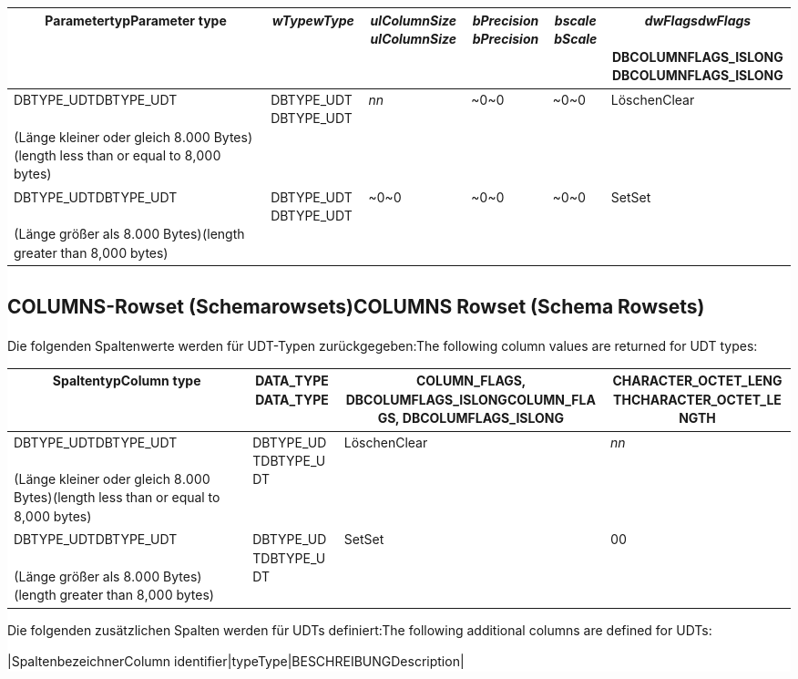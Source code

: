 |<span data-ttu-id="818b8-232">Parametertyp</span><span class="sxs-lookup"><span data-stu-id="818b8-232">Parameter type</span></span>|<span data-ttu-id="818b8-233">*wType*</span><span class="sxs-lookup"><span data-stu-id="818b8-233">*wType*</span></span>|<span data-ttu-id="818b8-234">*ulColumnSize*</span><span class="sxs-lookup"><span data-stu-id="818b8-234">*ulColumnSize*</span></span>|<span data-ttu-id="818b8-235">*bPrecision*</span><span class="sxs-lookup"><span data-stu-id="818b8-235">*bPrecision*</span></span>|<span data-ttu-id="818b8-236">*bscale*</span><span class="sxs-lookup"><span data-stu-id="818b8-236">*bScale*</span></span>|<span data-ttu-id="818b8-237">*dwFlags*</span><span class="sxs-lookup"><span data-stu-id="818b8-237">*dwFlags*</span></span><br /><br /> <span data-ttu-id="818b8-238">DBCOLUMNFLAGS_ISLONG</span><span class="sxs-lookup"><span data-stu-id="818b8-238">DBCOLUMNFLAGS_ISLONG</span></span>|  
|--------------------|-------------|--------------------|------------------|--------------|-----------------------------------------|  
|<span data-ttu-id="818b8-239">DBTYPE_UDT</span><span class="sxs-lookup"><span data-stu-id="818b8-239">DBTYPE_UDT</span></span><br /><br /> <span data-ttu-id="818b8-240">(Länge kleiner oder gleich 8.000 Bytes)</span><span class="sxs-lookup"><span data-stu-id="818b8-240">(length less than or equal to 8,000 bytes)</span></span>|<span data-ttu-id="818b8-241">DBTYPE_UDT</span><span class="sxs-lookup"><span data-stu-id="818b8-241">DBTYPE_UDT</span></span>|<span data-ttu-id="818b8-242">*n*</span><span class="sxs-lookup"><span data-stu-id="818b8-242">*n*</span></span>|<span data-ttu-id="818b8-243">~0</span><span class="sxs-lookup"><span data-stu-id="818b8-243">~0</span></span>|<span data-ttu-id="818b8-244">~0</span><span class="sxs-lookup"><span data-stu-id="818b8-244">~0</span></span>|<span data-ttu-id="818b8-245">Löschen</span><span class="sxs-lookup"><span data-stu-id="818b8-245">Clear</span></span>|  
|<span data-ttu-id="818b8-246">DBTYPE_UDT</span><span class="sxs-lookup"><span data-stu-id="818b8-246">DBTYPE_UDT</span></span><br /><br /> <span data-ttu-id="818b8-247">(Länge größer als 8.000 Bytes)</span><span class="sxs-lookup"><span data-stu-id="818b8-247">(length greater than 8,000 bytes)</span></span>|<span data-ttu-id="818b8-248">DBTYPE_UDT</span><span class="sxs-lookup"><span data-stu-id="818b8-248">DBTYPE_UDT</span></span>|<span data-ttu-id="818b8-249">~0</span><span class="sxs-lookup"><span data-stu-id="818b8-249">~0</span></span>|<span data-ttu-id="818b8-250">~0</span><span class="sxs-lookup"><span data-stu-id="818b8-250">~0</span></span>|<span data-ttu-id="818b8-251">~0</span><span class="sxs-lookup"><span data-stu-id="818b8-251">~0</span></span>|<span data-ttu-id="818b8-252">Set</span><span class="sxs-lookup"><span data-stu-id="818b8-252">Set</span></span>|  
  
## <a name="columns-rowset-schema-rowsets"></a><span data-ttu-id="818b8-253">COLUMNS-Rowset (Schemarowsets)</span><span class="sxs-lookup"><span data-stu-id="818b8-253">COLUMNS Rowset (Schema Rowsets)</span></span>  
 <span data-ttu-id="818b8-254">Die folgenden Spaltenwerte werden für UDT-Typen zurückgegeben:</span><span class="sxs-lookup"><span data-stu-id="818b8-254">The following column values are returned for UDT types:</span></span>  
  
|<span data-ttu-id="818b8-255">Spaltentyp</span><span class="sxs-lookup"><span data-stu-id="818b8-255">Column type</span></span>|<span data-ttu-id="818b8-256">DATA_TYPE</span><span class="sxs-lookup"><span data-stu-id="818b8-256">DATA_TYPE</span></span>|<span data-ttu-id="818b8-257">COLUMN_FLAGS, DBCOLUMFLAGS_ISLONG</span><span class="sxs-lookup"><span data-stu-id="818b8-257">COLUMN_FLAGS, DBCOLUMFLAGS_ISLONG</span></span>|<span data-ttu-id="818b8-258">CHARACTER_OCTET_LENGTH</span><span class="sxs-lookup"><span data-stu-id="818b8-258">CHARACTER_OCTET_LENGTH</span></span>|  
|-----------------|----------------|-----------------------------------------|------------------------------|  
|<span data-ttu-id="818b8-259">DBTYPE_UDT</span><span class="sxs-lookup"><span data-stu-id="818b8-259">DBTYPE_UDT</span></span><br /><br /> <span data-ttu-id="818b8-260">(Länge kleiner oder gleich 8.000 Bytes)</span><span class="sxs-lookup"><span data-stu-id="818b8-260">(length less than or equal to 8,000 bytes)</span></span>|<span data-ttu-id="818b8-261">DBTYPE_UDT</span><span class="sxs-lookup"><span data-stu-id="818b8-261">DBTYPE_UDT</span></span>|<span data-ttu-id="818b8-262">Löschen</span><span class="sxs-lookup"><span data-stu-id="818b8-262">Clear</span></span>|<span data-ttu-id="818b8-263">*n*</span><span class="sxs-lookup"><span data-stu-id="818b8-263">*n*</span></span>|  
|<span data-ttu-id="818b8-264">DBTYPE_UDT</span><span class="sxs-lookup"><span data-stu-id="818b8-264">DBTYPE_UDT</span></span><br /><br /> <span data-ttu-id="818b8-265">(Länge größer als 8.000 Bytes)</span><span class="sxs-lookup"><span data-stu-id="818b8-265">(length greater than 8,000 bytes)</span></span>|<span data-ttu-id="818b8-266">DBTYPE_UDT</span><span class="sxs-lookup"><span data-stu-id="818b8-266">DBTYPE_UDT</span></span>|<span data-ttu-id="818b8-267">Set</span><span class="sxs-lookup"><span data-stu-id="818b8-267">Set</span></span>|<span data-ttu-id="818b8-268">0</span><span class="sxs-lookup"><span data-stu-id="818b8-268">0</span></span>|  
  
 <span data-ttu-id="818b8-269">Die folgenden zusätzlichen Spalten werden für UDTs definiert:</span><span class="sxs-lookup"><span data-stu-id="818b8-269">The following additional columns are defined for UDTs:</span></span>  
  
|<span data-ttu-id="818b8-270">Spaltenbezeichner</span><span class="sxs-lookup"><span data-stu-id="818b8-270">Column identifier</span></span>|<span data-ttu-id="818b8-271">type</span><span class="sxs-lookup"><span data-stu-id="818b8-271">Type</span></span>|<span data-ttu-id="818b8-272">BESCHREIBUNG</span><span class="sxs-lookup"><span data-stu-id="818b8-272">Description</span></span>|  